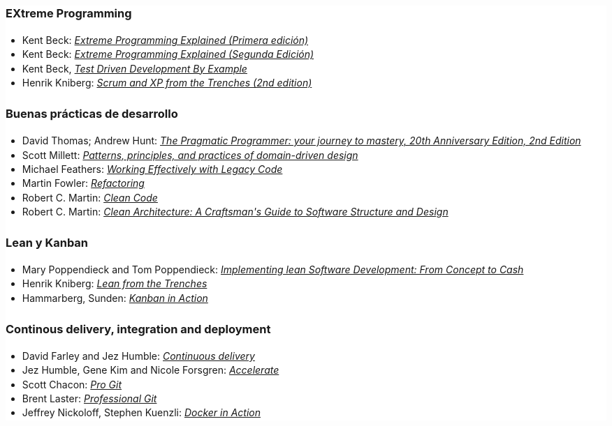 ### EXtreme Programming ###

- Kent Beck: [_Extreme Programming Explained (Primera edición)_](https://learning.oreilly.com/library/view/extreme-programming-explained/0201616416/)
- Kent Beck: [_Extreme Programming Explained (Segunda Edición)_](https://learning.oreilly.com/library/view/extreme-programming-explained/0321278658/)
- Kent Beck, [_Test Driven Development By Example_](https://learning.oreilly.com/library/view/test-driven-development/0321146530/)
- Henrik Kniberg: [_Scrum and XP from the Trenches (2nd edition)_](https://www.infoq.com/minibooks/scrum-xp-from-the-trenches-2)

### Buenas prácticas de desarrollo ###

- David Thomas; Andrew Hunt: [_The Pragmatic Programmer: your journey to
  mastery, 20th Anniversary Edition, 2nd Edition_](https://learning.oreilly.com/library/view/the-pragmatic-programmer/9780135956977/)
- Scott Millett: [_Patterns, principles, and practices of domain-driven
design_](https://www.oreilly.com/library/view/patterns-principles-and/9781118714706/)
- Michael Feathers: [_Working Effectively with Legacy Code_](https://learning.oreilly.com/library/view/working-effectively-with/0131177052/)
- Martin Fowler: [_Refactoring_](https://learning.oreilly.com/library/view/refactoring-improving-the/9780134757681/)
- Robert C. Martin: [_Clean Code_](https://learning.oreilly.com/library/view/clean-code/9780136083238/)
- Robert C. Martin: [_Clean Architecture: A Craftsman's Guide to
  Software Structure and Design_](https://learning.oreilly.com/library/view/clean-architecture-a/9780134494272/)

### Lean y Kanban ###

- Mary Poppendieck and Tom Poppendieck: [_Implementing lean Software Development: From Concept to Cash_](https://learning.oreilly.com/library/view/implementing-lean-software/0321437381/)
- Henrik Kniberg: [_Lean from the Trenches_](https://learning.oreilly.com/library/view/lean-from-the/9781941222935/)
- Hammarberg, Sunden: [_Kanban in Action_](https://learning.oreilly.com/library/view/kanban-in-action/9781617291050/)

### Continous delivery, integration and deployment ###

-  David Farley and Jez Humble: [_Continuous delivery_](https://learning.oreilly.com/library/view/continuous-delivery-reliable/9780321670250/)
- Jez Humble, Gene Kim and Nicole Forsgren: [_Accelerate_](https://learning.oreilly.com/library/view/accelerate/9781457191435/)
- Scott Chacon: [_Pro Git_](https://learning.oreilly.com/library/view/pro-git-second/9781484200766/)
- Brent Laster: [_Professional Git_](https://learning.oreilly.com/library/view/professional-git/9781119284970/)
- Jeffrey Nickoloff, Stephen Kuenzli: [_Docker in Action_](https://learning.oreilly.com/library/view/docker-in-action/9781617294761/)


